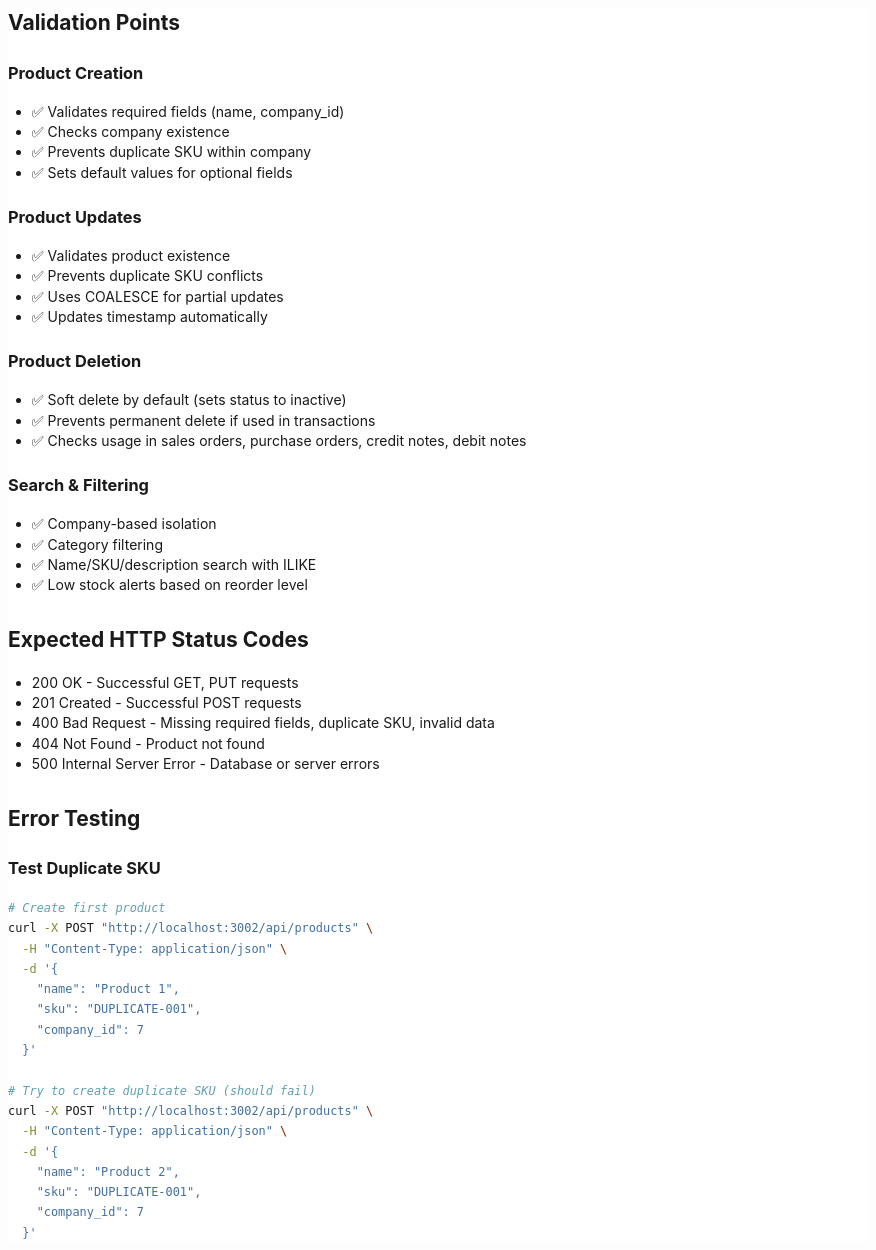 ## Validation Points

### Product Creation
- ✅ Validates required fields (name, company_id)
- ✅ Checks company existence
- ✅ Prevents duplicate SKU within company
- ✅ Sets default values for optional fields

### Product Updates
- ✅ Validates product existence
- ✅ Prevents duplicate SKU conflicts
- ✅ Uses COALESCE for partial updates
- ✅ Updates timestamp automatically

### Product Deletion
- ✅ Soft delete by default (sets status to inactive)
- ✅ Prevents permanent delete if used in transactions
- ✅ Checks usage in sales orders, purchase orders, credit notes, debit notes

### Search & Filtering
- ✅ Company-based isolation
- ✅ Category filtering
- ✅ Name/SKU/description search with ILIKE
- ✅ Low stock alerts based on reorder level

## Expected HTTP Status Codes

- 200 OK - Successful GET, PUT requests
- 201 Created - Successful POST requests
- 400 Bad Request - Missing required fields, duplicate SKU, invalid data
- 404 Not Found - Product not found
- 500 Internal Server Error - Database or server errors

## Error Testing

### Test Duplicate SKU
```bash
# Create first product
curl -X POST "http://localhost:3002/api/products" \
  -H "Content-Type: application/json" \
  -d '{
    "name": "Product 1",
    "sku": "DUPLICATE-001",
    "company_id": 7
  }'

# Try to create duplicate SKU (should fail)
curl -X POST "http://localhost:3002/api/products" \
  -H "Content-Type: application/json" \
  -d '{
    "name": "Product 2",
    "sku": "DUPLICATE-001",
    "company_id": 7
  }'
```
